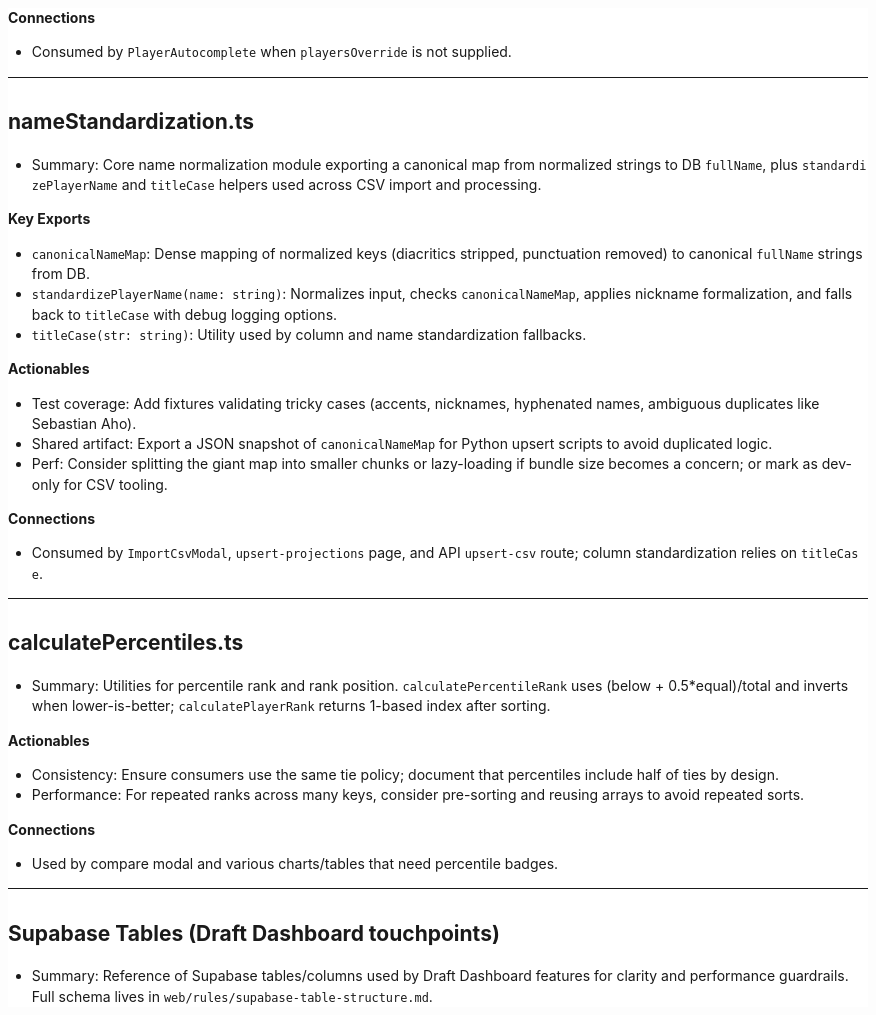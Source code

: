 **Connections**
- Consumed by `PlayerAutocomplete` when `playersOverride` is not supplied.

---

## nameStandardization.ts

- Summary: Core name normalization module exporting a canonical map from normalized strings to DB `fullName`, plus `standardizePlayerName` and `titleCase` helpers used across CSV import and processing.

**Key Exports**
- `canonicalNameMap`: Dense mapping of normalized keys (diacritics stripped, punctuation removed) to canonical `fullName` strings from DB.
- `standardizePlayerName(name: string)`: Normalizes input, checks `canonicalNameMap`, applies nickname formalization, and falls back to `titleCase` with debug logging options.
- `titleCase(str: string)`: Utility used by column and name standardization fallbacks.

**Actionables**
- Test coverage: Add fixtures validating tricky cases (accents, nicknames, hyphenated names, ambiguous duplicates like Sebastian Aho).
- Shared artifact: Export a JSON snapshot of `canonicalNameMap` for Python upsert scripts to avoid duplicated logic.
- Perf: Consider splitting the giant map into smaller chunks or lazy-loading if bundle size becomes a concern; or mark as dev-only for CSV tooling.

**Connections**
- Consumed by `ImportCsvModal`, `upsert-projections` page, and API `upsert-csv` route; column standardization relies on `titleCase`.

---

## calculatePercentiles.ts

- Summary: Utilities for percentile rank and rank position. `calculatePercentileRank` uses (below + 0.5*equal)/total and inverts when lower-is-better; `calculatePlayerRank` returns 1-based index after sorting.

**Actionables**
- Consistency: Ensure consumers use the same tie policy; document that percentiles include half of ties by design.
- Performance: For repeated ranks across many keys, consider pre-sorting and reusing arrays to avoid repeated sorts.

**Connections**
- Used by compare modal and various charts/tables that need percentile badges.

---

## Supabase Tables (Draft Dashboard touchpoints)

- Summary: Reference of Supabase tables/columns used by Draft Dashboard features for clarity and performance guardrails. Full schema lives in `web/rules/supabase-table-structure.md`.
